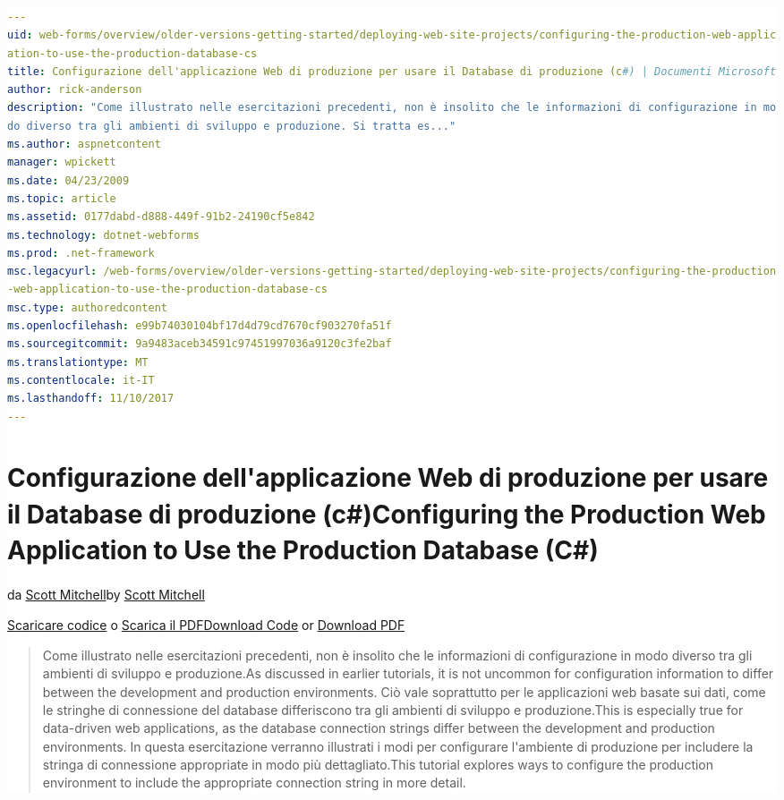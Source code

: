 ```yaml
---
uid: web-forms/overview/older-versions-getting-started/deploying-web-site-projects/configuring-the-production-web-application-to-use-the-production-database-cs
title: Configurazione dell'applicazione Web di produzione per usare il Database di produzione (c#) | Documenti Microsoft
author: rick-anderson
description: "Come illustrato nelle esercitazioni precedenti, non è insolito che le informazioni di configurazione in modo diverso tra gli ambienti di sviluppo e produzione. Si tratta es..."
ms.author: aspnetcontent
manager: wpickett
ms.date: 04/23/2009
ms.topic: article
ms.assetid: 0177dabd-d888-449f-91b2-24190cf5e842
ms.technology: dotnet-webforms
ms.prod: .net-framework
msc.legacyurl: /web-forms/overview/older-versions-getting-started/deploying-web-site-projects/configuring-the-production-web-application-to-use-the-production-database-cs
msc.type: authoredcontent
ms.openlocfilehash: e99b74030104bf17d4d79cd7670cf903270fa51f
ms.sourcegitcommit: 9a9483aceb34591c97451997036a9120c3fe2baf
ms.translationtype: MT
ms.contentlocale: it-IT
ms.lasthandoff: 11/10/2017
---
```

<a name="configuring-the-production-web-application-to-use-the-production-database-c"></a><span data-ttu-id="2423b-104">Configurazione dell'applicazione Web di produzione per usare il Database di produzione (c#)</span><span class="sxs-lookup"><span data-stu-id="2423b-104">Configuring the Production Web Application to Use the Production Database (C#)</span></span>
====================
<span data-ttu-id="2423b-105">da [Scott Mitchell](https://twitter.com/ScottOnWriting)</span><span class="sxs-lookup"><span data-stu-id="2423b-105">by [Scott Mitchell](https://twitter.com/ScottOnWriting)</span></span>

<span data-ttu-id="2423b-106">[Scaricare codice](http://download.microsoft.com/download/E/6/F/E6FE3A1F-EE3A-4119-989A-33D1A9F6F6DD/ASPNET_Hosting_Tutorial_08_CS.zip) o [Scarica il PDF](http://download.microsoft.com/download/C/3/9/C391A649-B357-4A7B-BAA4-48C96871FEA6/aspnet_tutorial08_DBConfig_cs.pdf)</span><span class="sxs-lookup"><span data-stu-id="2423b-106">[Download Code](http://download.microsoft.com/download/E/6/F/E6FE3A1F-EE3A-4119-989A-33D1A9F6F6DD/ASPNET_Hosting_Tutorial_08_CS.zip) or [Download PDF](http://download.microsoft.com/download/C/3/9/C391A649-B357-4A7B-BAA4-48C96871FEA6/aspnet_tutorial08_DBConfig_cs.pdf)</span></span>

> <span data-ttu-id="2423b-107">Come illustrato nelle esercitazioni precedenti, non è insolito che le informazioni di configurazione in modo diverso tra gli ambienti di sviluppo e produzione.</span><span class="sxs-lookup"><span data-stu-id="2423b-107">As discussed in earlier tutorials, it is not uncommon for configuration information to differ between the development and production environments.</span></span> <span data-ttu-id="2423b-108">Ciò vale soprattutto per le applicazioni web basate sui dati, come le stringhe di connessione del database differiscono tra gli ambienti di sviluppo e produzione.</span><span class="sxs-lookup"><span data-stu-id="2423b-108">This is especially true for data-driven web applications, as the database connection strings differ between the development and production environments.</span></span> <span data-ttu-id="2423b-109">In questa esercitazione verranno illustrati i modi per configurare l'ambiente di produzione per includere la stringa di connessione appropriate in modo più dettagliato.</span><span class="sxs-lookup"><span data-stu-id="2423b-109">This tutorial explores ways to configure the production environment to include the appropriate connection string in more detail.</span></span>
